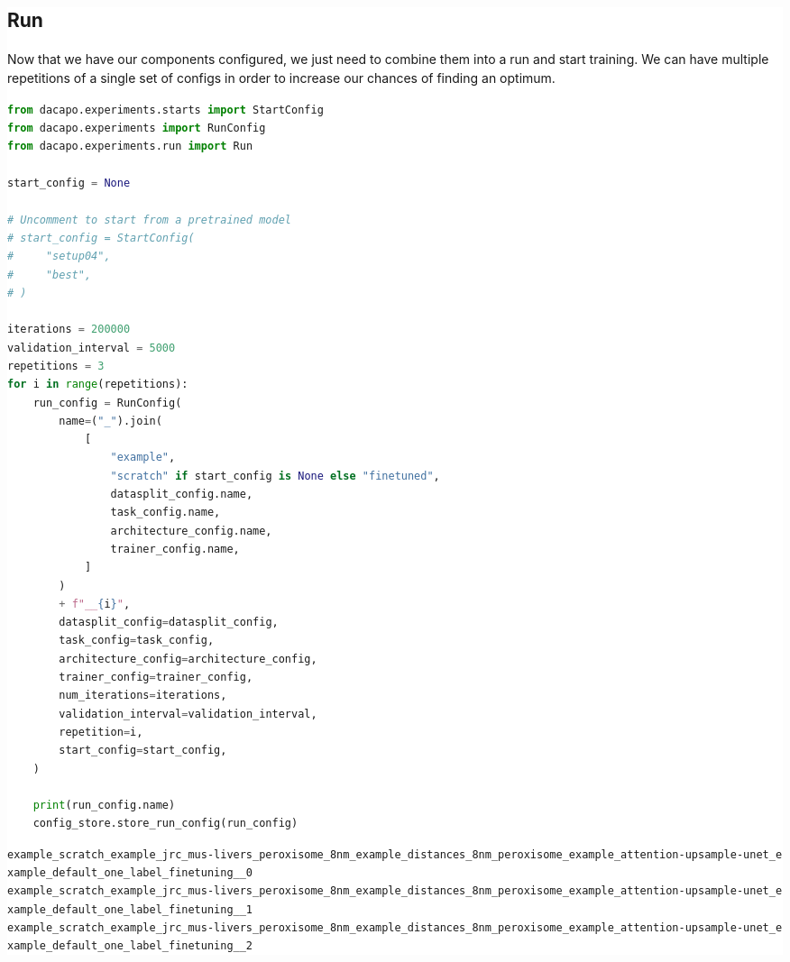 ## Run
Now that we have our components configured, we just need to combine them into a run and start training. We can have multiple repetitions of a single set of configs in order to increase our chances of finding an optimum.


```python
from dacapo.experiments.starts import StartConfig
from dacapo.experiments import RunConfig
from dacapo.experiments.run import Run

start_config = None

# Uncomment to start from a pretrained model
# start_config = StartConfig(
#     "setup04",
#     "best",
# )

iterations = 200000
validation_interval = 5000
repetitions = 3
for i in range(repetitions):
    run_config = RunConfig(
        name=("_").join(
            [
                "example",
                "scratch" if start_config is None else "finetuned",
                datasplit_config.name,
                task_config.name,
                architecture_config.name,
                trainer_config.name,
            ]
        )
        + f"__{i}",
        datasplit_config=datasplit_config,
        task_config=task_config,
        architecture_config=architecture_config,
        trainer_config=trainer_config,
        num_iterations=iterations,
        validation_interval=validation_interval,
        repetition=i,
        start_config=start_config,
    )

    print(run_config.name)
    config_store.store_run_config(run_config)
```

    example_scratch_example_jrc_mus-livers_peroxisome_8nm_example_distances_8nm_peroxisome_example_attention-upsample-unet_example_default_one_label_finetuning__0
    example_scratch_example_jrc_mus-livers_peroxisome_8nm_example_distances_8nm_peroxisome_example_attention-upsample-unet_example_default_one_label_finetuning__1
    example_scratch_example_jrc_mus-livers_peroxisome_8nm_example_distances_8nm_peroxisome_example_attention-upsample-unet_example_default_one_label_finetuning__2
